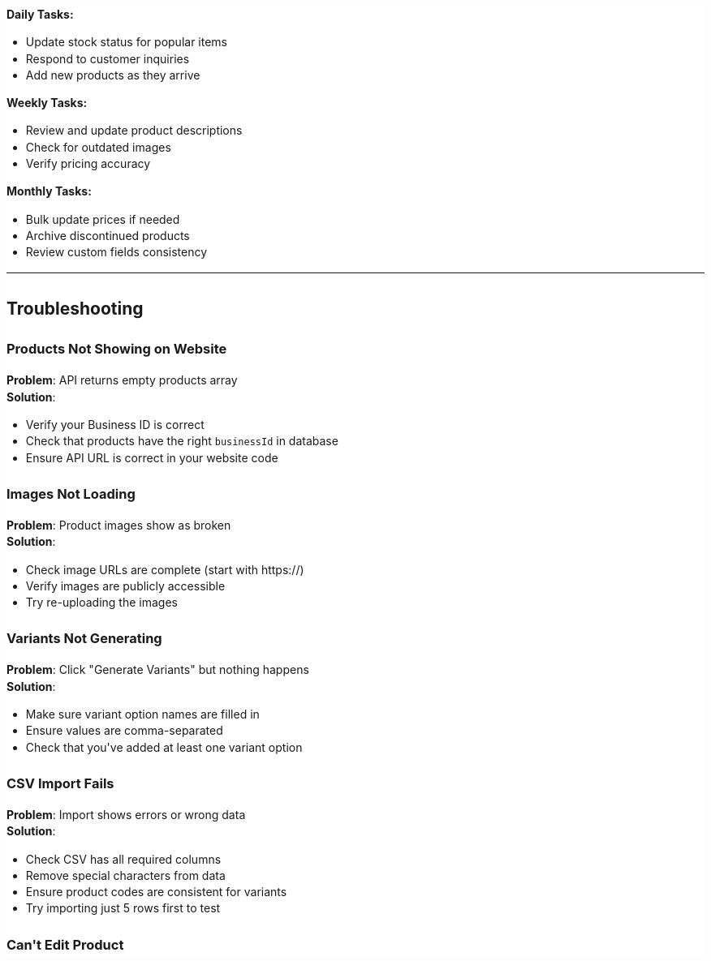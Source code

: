 **Daily Tasks:**
- Update stock status for popular items
- Respond to customer inquiries
- Add new products as they arrive

**Weekly Tasks:**
- Review and update product descriptions
- Check for outdated images
- Verify pricing accuracy

**Monthly Tasks:**
- Bulk update prices if needed
- Archive discontinued products
- Review custom fields consistency

---

## Troubleshooting

### Products Not Showing on Website

**Problem**: API returns empty products array  
**Solution**: 
- Verify your Business ID is correct
- Check that products have the right `businessId` in database
- Ensure API URL is correct in your website code

### Images Not Loading

**Problem**: Product images show as broken  
**Solution**:
- Check image URLs are complete (start with https://)
- Verify images are publicly accessible
- Try re-uploading the images

### Variants Not Generating

**Problem**: Click "Generate Variants" but nothing happens  
**Solution**:
- Make sure variant option names are filled in
- Ensure values are comma-separated
- Check that you've added at least one variant option

### CSV Import Fails

**Problem**: Import shows errors or wrong data  
**Solution**:
- Check CSV has all required columns
- Remove special characters from data
- Ensure product codes are consistent for variants
- Try importing just 5 rows first to test

### Can't Edit Product
